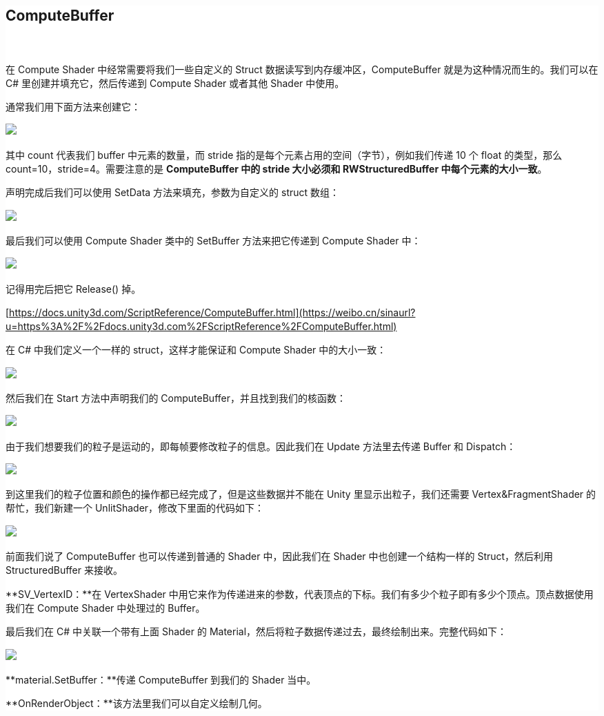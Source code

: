 ComputeBuffer
-------------

​

在 Compute Shader 中经常需要将我们一些自定义的 Struct 数据读写到内存缓冲区，ComputeBuffer 就是为这种情况而生的。我们可以在 C# 里创建并填充它，然后传递到 Compute Shader 或者其他 Shader 中使用。

通常我们用下面方法来创建它：

![](https://wx1.sinaimg.cn/large/006fToqzgy1gvj9e83m5kj610y02iaad02.jpg)

其中 count 代表我们 buffer 中元素的数量，而 stride 指的是每个元素占用的空间（字节），例如我们传递 10 个 float 的类型，那么 count=10，stride=4。需要注意的是 **ComputeBuffer 中的 stride 大小必须和 RWStructuredBuffer 中每个元素的大小一致**。  

声明完成后我们可以使用 SetData 方法来填充，参数为自定义的 struct 数组：

![](https://wx4.sinaimg.cn/large/006fToqzgy1gvj9emjj58j610s02e0ss02.jpg)

最后我们可以使用 Compute Shader 类中的 SetBuffer 方法来把它传递到 Compute Shader 中：  

![](https://wx4.sinaimg.cn/large/006fToqzgy1gvj9f0trk6j610w02gt9302.jpg)

记得用完后把它 Release() 掉。  

[https://docs.unity3d.com/ScriptReference/ComputeBuffer.html](https://weibo.cn/sinaurl?u=https%3A%2F%2Fdocs.unity3d.com%2FScriptReference%2FComputeBuffer.html)

在 C# 中我们定义一个一样的 struct，这样才能保证和 Compute Shader 中的大小一致：

![](https://wx1.sinaimg.cn/large/006fToqzgy1gvj9fh484kj610s06e0td02.jpg)

然后我们在 Start 方法中声明我们的 ComputeBuffer，并且找到我们的核函数：  

![](https://wx3.sinaimg.cn/large/006fToqzgy1gvj9fvvxvkj610s09e40c02.jpg)

由于我们想要我们的粒子是运动的，即每帧要修改粒子的信息。因此我们在 Update 方法里去传递 Buffer 和 Dispatch：  

![](https://wx4.sinaimg.cn/large/006fToqzgy1gvj9gb9htqj610y07k3zs02.jpg)

到这里我们的粒子位置和颜色的操作都已经完成了，但是这些数据并不能在 Unity 里显示出粒子，我们还需要 Vertex&FragmentShader 的帮忙，我们新建一个 UnlitShader，修改下里面的代码如下：  

![](https://wx4.sinaimg.cn/large/006fToqzgy1gvj9gz88a2j60tm1100vu02.jpg)

前面我们说了 ComputeBuffer 也可以传递到普通的 Shader 中，因此我们在 Shader 中也创建一个结构一样的 Struct，然后利用 StructuredBuffer 来接收。  

**SV_VertexID：**在 VertexShader 中用它来作为传递进来的参数，代表顶点的下标。我们有多少个粒子即有多少个顶点。顶点数据使用我们在 Compute Shader 中处理过的 Buffer。

最后我们在 C# 中关联一个带有上面 Shader 的 Material，然后将粒子数据传递过去，最终绘制出来。完整代码如下：

![](https://wx3.sinaimg.cn/large/006fToqzgy1gvj9ht0xmmj60to0zi0xw02.jpg)

**material.SetBuffer：**传递 ComputeBuffer 到我们的 Shader 当中。  

**OnRenderObject：**该方法里我们可以自定义绘制几何。
